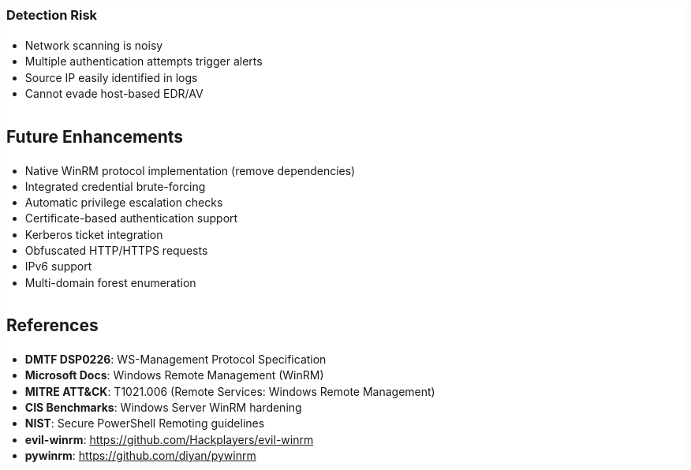 ### Detection Risk
- Network scanning is noisy
- Multiple authentication attempts trigger alerts
- Source IP easily identified in logs
- Cannot evade host-based EDR/AV

## Future Enhancements
- Native WinRM protocol implementation (remove dependencies)
- Integrated credential brute-forcing
- Automatic privilege escalation checks
- Certificate-based authentication support
- Kerberos ticket integration
- Obfuscated HTTP/HTTPS requests
- IPv6 support
- Multi-domain forest enumeration

## References
- **DMTF DSP0226**: WS-Management Protocol Specification
- **Microsoft Docs**: Windows Remote Management (WinRM)
- **MITRE ATT&CK**: T1021.006 (Remote Services: Windows Remote Management)
- **CIS Benchmarks**: Windows Server WinRM hardening
- **NIST**: Secure PowerShell Remoting guidelines
- **evil-winrm**: https://github.com/Hackplayers/evil-winrm
- **pywinrm**: https://github.com/diyan/pywinrm

